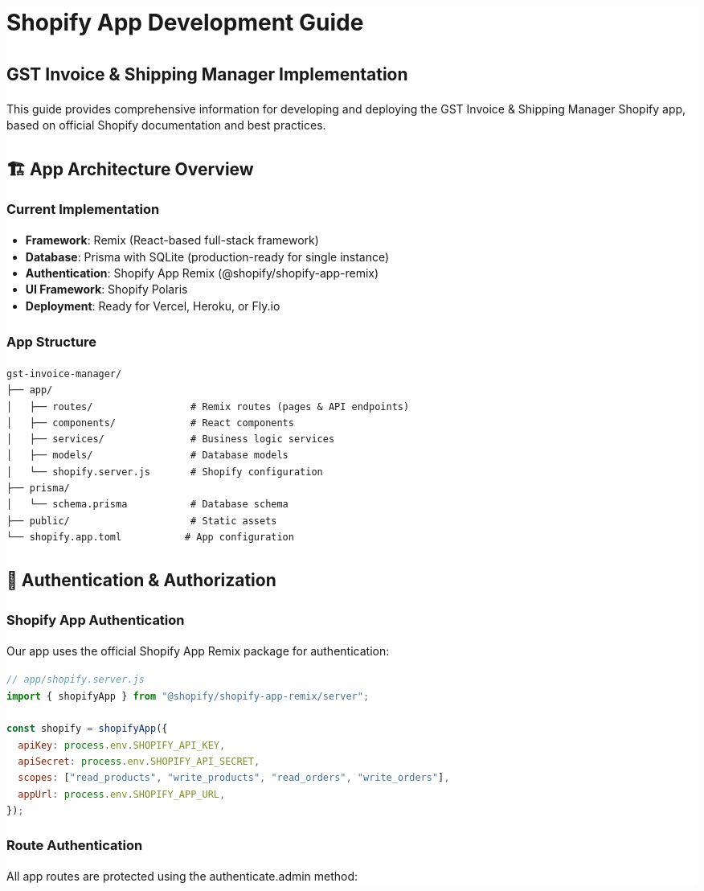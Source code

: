 # Shopify App Development Guide
## GST Invoice & Shipping Manager Implementation

This guide provides comprehensive information for developing and deploying the GST Invoice & Shipping Manager Shopify app, based on official Shopify documentation and best practices.

## 🏗️ App Architecture Overview

### Current Implementation
- **Framework**: Remix (React-based full-stack framework)
- **Database**: Prisma with SQLite (production-ready for single instance)
- **Authentication**: Shopify App Remix (@shopify/shopify-app-remix)
- **UI Framework**: Shopify Polaris
- **Deployment**: Ready for Vercel, Heroku, or Fly.io

### App Structure
```
gst-invoice-manager/
├── app/
│   ├── routes/                 # Remix routes (pages & API endpoints)
│   ├── components/             # React components
│   ├── services/               # Business logic services
│   ├── models/                 # Database models
│   └── shopify.server.js       # Shopify configuration
├── prisma/
│   └── schema.prisma           # Database schema
├── public/                     # Static assets
└── shopify.app.toml           # App configuration
```

## 🔐 Authentication & Authorization

### Shopify App Authentication
Our app uses the official Shopify App Remix package for authentication:

```javascript
// app/shopify.server.js
import { shopifyApp } from "@shopify/shopify-app-remix/server";

const shopify = shopifyApp({
  apiKey: process.env.SHOPIFY_API_KEY,
  apiSecret: process.env.SHOPIFY_API_SECRET,
  scopes: ["read_products", "write_products", "read_orders", "write_orders"],
  appUrl: process.env.SHOPIFY_APP_URL,
});
```

### Route Authentication
All app routes are protected using the authenticate.admin method:
